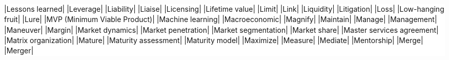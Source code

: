 |Lessons learned|
|Leverage|
|Liability|
|Liaise|
|Licensing|
|Lifetime value|
|Limit|
|Link|
|Liquidity|
|Litigation|
|Loss|
|Low-hanging fruit|
|Lure|
|MVP (Minimum Viable Product)|
|Machine learning|
|Macroeconomic|
|Magnify|
|Maintain|
|Manage|
|Management|
|Maneuver|
|Margin|
|Market dynamics|
|Market penetration|
|Market segmentation|
|Market share|
|Master services agreement|
|Matrix organization|
|Mature|
|Maturity assessment|
|Maturity model|
|Maximize|
|Measure|
|Mediate|
|Mentorship|
|Merge|
|Merger|